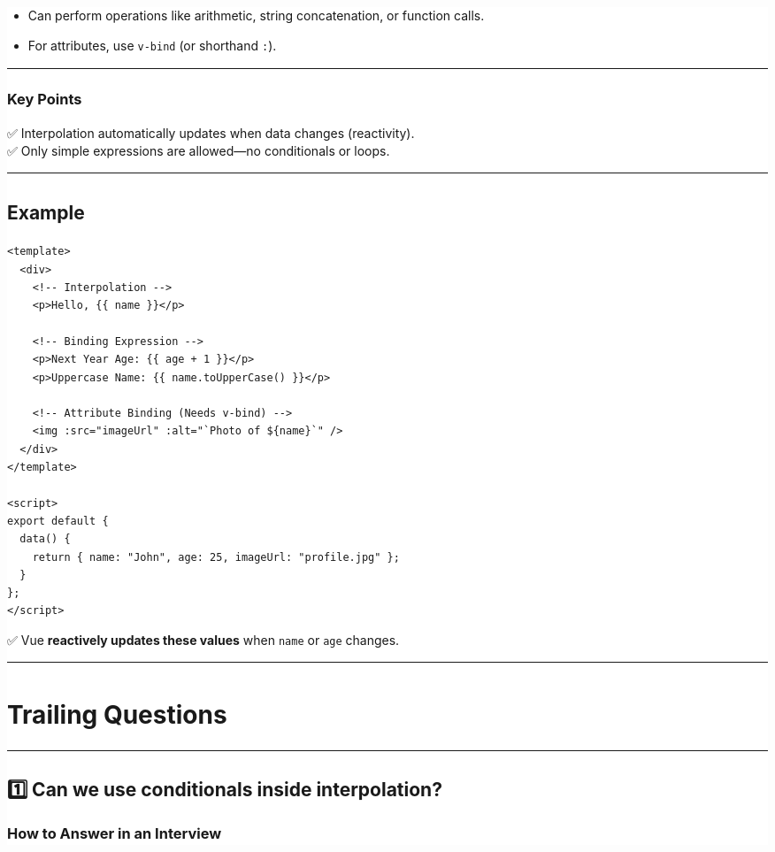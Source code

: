 - Can perform operations like arithmetic, string concatenation, or function calls.
    
- For attributes, use `v-bind` (or shorthand `:`).
    

---

### **Key Points**

✅ Interpolation automatically updates when data changes (reactivity).  
✅ Only simple expressions are allowed—no conditionals or loops.

---

## Example

```vue
<template>
  <div>
    <!-- Interpolation -->
    <p>Hello, {{ name }}</p>

    <!-- Binding Expression -->
    <p>Next Year Age: {{ age + 1 }}</p>
    <p>Uppercase Name: {{ name.toUpperCase() }}</p>

    <!-- Attribute Binding (Needs v-bind) -->
    <img :src="imageUrl" :alt="`Photo of ${name}`" />
  </div>
</template>

<script>
export default {
  data() {
    return { name: "John", age: 25, imageUrl: "profile.jpg" };
  }
};
</script>
```

✅ Vue **reactively updates these values** when `name` or `age` changes.

---

# **Trailing Questions**

---

## **1️⃣ Can we use conditionals inside interpolation?**

### How to Answer in an Interview
